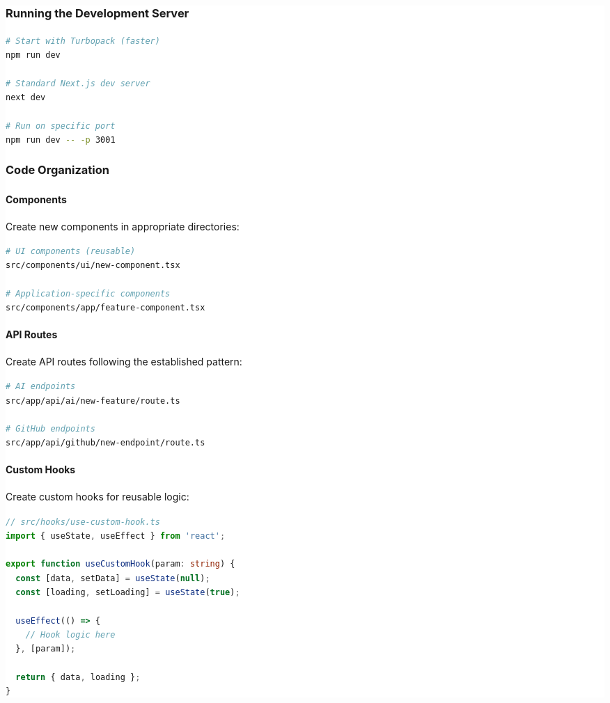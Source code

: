 ### Running the Development Server

```bash
# Start with Turbopack (faster)
npm run dev

# Standard Next.js dev server
next dev

# Run on specific port
npm run dev -- -p 3001
```

### Code Organization

#### Components

Create new components in appropriate directories:

```bash
# UI components (reusable)
src/components/ui/new-component.tsx

# Application-specific components
src/components/app/feature-component.tsx
```

#### API Routes

Create API routes following the established pattern:

```bash
# AI endpoints
src/app/api/ai/new-feature/route.ts

# GitHub endpoints
src/app/api/github/new-endpoint/route.ts
```

#### Custom Hooks

Create custom hooks for reusable logic:

```typescript
// src/hooks/use-custom-hook.ts
import { useState, useEffect } from 'react';

export function useCustomHook(param: string) {
  const [data, setData] = useState(null);
  const [loading, setLoading] = useState(true);
  
  useEffect(() => {
    // Hook logic here
  }, [param]);
  
  return { data, loading };
}
```
